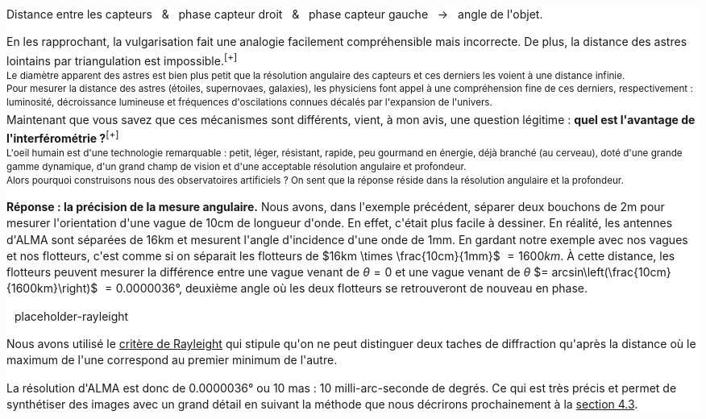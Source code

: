 Distance entre les capteurs &nbsp;&nbsp;&&nbsp;&nbsp; phase capteur droit &nbsp;&nbsp;&&nbsp;&nbsp;  phase capteur gauche &nbsp;&nbsp;->&nbsp;&nbsp; angle de l'objet.
</li></ul>
</div>


<div>
En les rapprochant, la vulgarisation fait une analogie facilement compréhensible mais incorrecte.
De plus, la distance des astres lointains par triangulation est impossible.<sup>[+]<div class="description">
Le diamètre apparent des astres est bien plus petit que la résolution angulaire des capteurs et ces derniers les voient à une distance infinie.<br/>
Pour mesurer la distance  des astres (étoiles, supernovaes, galaxies), les physiciens font appel à une compréhension fine de ces derniers, respectivement : luminosité, décroissance lumineuse et fréquences d'oscilations connues décalés par l'expansion de l'univers.
</div></sup>
Maintenant que vous savez que ces mécanismes sont différents, vient, à mon avis, une question légitime : <b>quel est l'avantage de l'interférométrie ?</b><sup>[+]<div class="description">
L'oeil humain est d'une technologie remarquable : petit, léger, résistant, rapide, peu gourmand en énergie, déjà branché (au cerveau), doté d'une grande gamme dynamique, d'un grand champ de vision et d'une acceptable résolution angulaire et profondeur.<br/>
Alors pourquoi construisons nous des observatoires artificiels ? On sent que la réponse réside dans la résolution angulaire et la profondeur.
</div></sup>
</div>

<b>Réponse : la précision de la mesure angulaire.</b>
Nous avons, dans l'exemple précédent, séparer deux bouchons de 2m pour mesurer l'orientation d'une vague de 10cm de longueur d'onde. En effet, c'était plus facile à dessiner.
En réalité, les antennes d'ALMA sont séparées de 16km et mesurent l'angle d'incidence d'une onde de 1mm. En gardant notre exemple avec nos vagues et nos flotteurs, c'est comme si on séparait les flotteurs de
$16km \times \frac{10cm}{1mm}$
$= 1600 km$.
À cette distance, les flotteurs peuvent mesurer la différence entre une vague venant de $\theta=0$ et une vague venant de
$\theta$
$= arcsin\left(\frac{10cm}{1600km}\right)$
$= 0.0000036°$,
deuxième angle où les deux flotteurs se retrouveront de nouveau en phase.

<div style="min-width:300px; width:50%; margin:10px;">
placeholder-rayleight
</div>

Nous avons utilisé le [critère de Rayleight](http://ressources.univ-lemans.fr/AccesLibre/UM/Pedago/physique/02/optiondu/rayleigh.html) qui stipule qu'on ne peut distinguer deux taches de diffraction qu'après la distance où le maximum de l'une correspond au premier minimum de l'autre.

La résolution d'ALMA est donc de 0.0000036° ou <span class='box'>10 mas</span> : 10 milli-arc-seconde de degrés. Ce qui est très précis et permet de synthétiser des images avec un grand détail en suivant la méthode que nous décrirons prochainement à la <a href="#s43_image">section 4.3</a>.

<div style="clear:both"></div>

